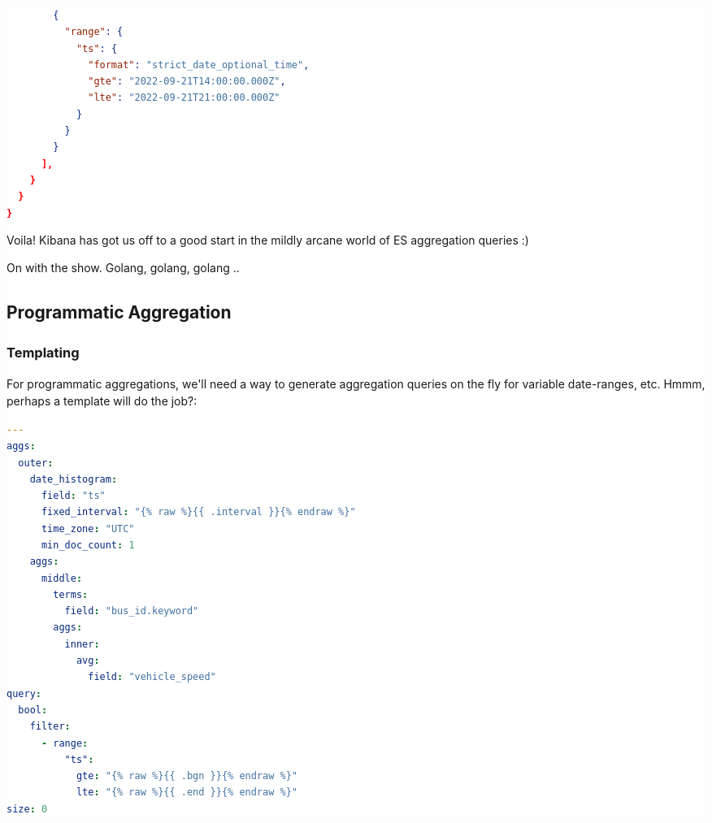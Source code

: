 ```json
        {
          "range": {
            "ts": {
              "format": "strict_date_optional_time",
              "gte": "2022-09-21T14:00:00.000Z",
              "lte": "2022-09-21T21:00:00.000Z"
            }
          }
        }
      ],
    }
  }
}
```

Voila!  Kibana has got us off to a good start in the mildly arcane world of ES aggregation queries :)

On with the show.
Golang, golang, golang ..

## Programmatic Aggregation

### Templating

For programmatic aggregations, we'll need a way to generate aggregation queries on the fly for variable date-ranges, etc.
Hmmm, perhaps a template will do the job?:

```yml
---
aggs:
  outer:
    date_histogram:
      field: "ts"
      fixed_interval: "{% raw %}{{ .interval }}{% endraw %}"
      time_zone: "UTC"
      min_doc_count: 1
    aggs:
      middle:
        terms:
          field: "bus_id.keyword"
        aggs:
          inner:
            avg:
              field: "vehicle_speed"
query:
  bool:
    filter:
      - range:
          "ts":
            gte: "{% raw %}{{ .bgn }}{% endraw %}"
            lte: "{% raw %}{{ .end }}{% endraw %}"
size: 0
```

